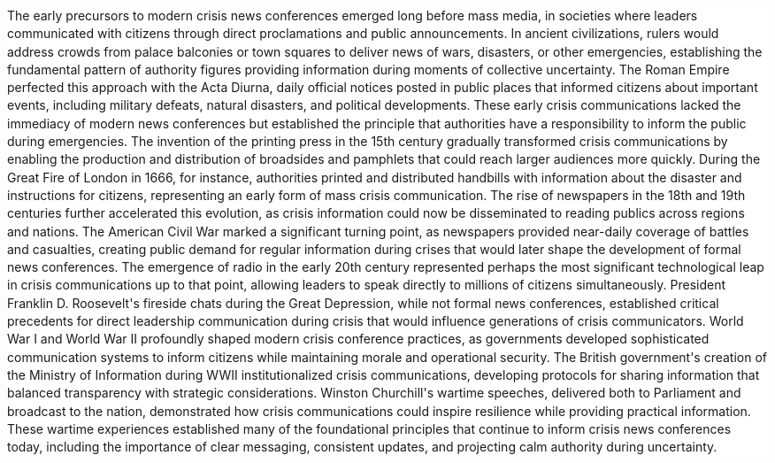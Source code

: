 The early precursors to modern crisis news conferences emerged long before mass media, in societies where leaders communicated with citizens through direct proclamations and public announcements. In ancient civilizations, rulers would address crowds from palace balconies or town squares to deliver news of wars, disasters, or other emergencies, establishing the fundamental pattern of authority figures providing information during moments of collective uncertainty. The Roman Empire perfected this approach with the Acta Diurna, daily official notices posted in public places that informed citizens about important events, including military defeats, natural disasters, and political developments. These early crisis communications lacked the immediacy of modern news conferences but established the principle that authorities have a responsibility to inform the public during emergencies. The invention of the printing press in the 15th century gradually transformed crisis communications by enabling the production and distribution of broadsides and pamphlets that could reach larger audiences more quickly. During the Great Fire of London in 1666, for instance, authorities printed and distributed handbills with information about the disaster and instructions for citizens, representing an early form of mass crisis communication. The rise of newspapers in the 18th and 19th centuries further accelerated this evolution, as crisis information could now be disseminated to reading publics across regions and nations. The American Civil War marked a significant turning point, as newspapers provided near-daily coverage of battles and casualties, creating public demand for regular information during crises that would later shape the development of formal news conferences. The emergence of radio in the early 20th century represented perhaps the most significant technological leap in crisis communications up to that point, allowing leaders to speak directly to millions of citizens simultaneously. President Franklin D. Roosevelt's fireside chats during the Great Depression, while not formal news conferences, established critical precedents for direct leadership communication during crisis that would influence generations of crisis communicators. World War I and World War II profoundly shaped modern crisis conference practices, as governments developed sophisticated communication systems to inform citizens while maintaining morale and operational security. The British government's creation of the Ministry of Information during WWII institutionalized crisis communications, developing protocols for sharing information that balanced transparency with strategic considerations. Winston Churchill's wartime speeches, delivered both to Parliament and broadcast to the nation, demonstrated how crisis communications could inspire resilience while providing practical information. These wartime experiences established many of the foundational principles that continue to inform crisis news conferences today, including the importance of clear messaging, consistent updates, and projecting calm authority during uncertainty.
